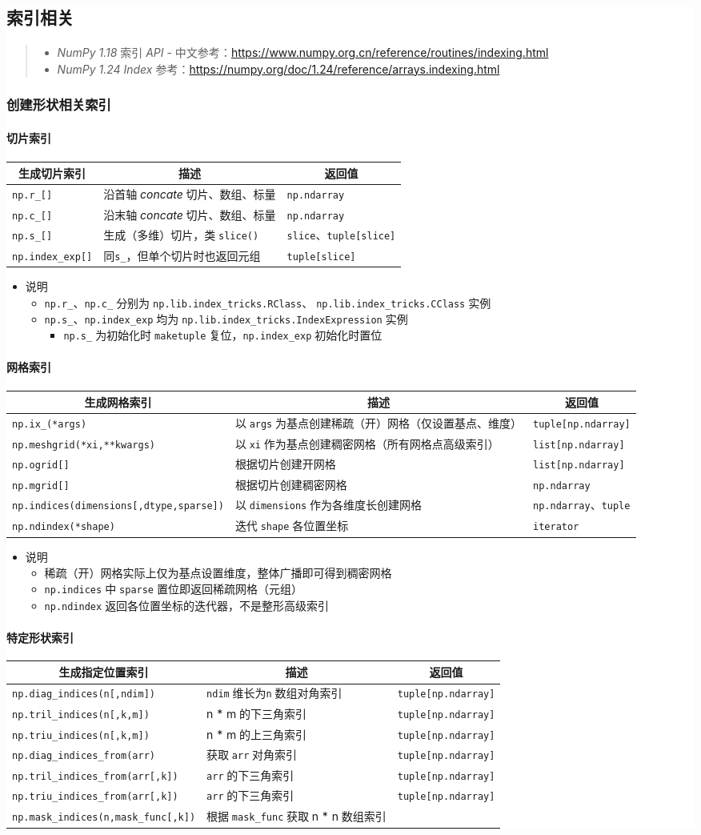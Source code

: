 ##  索引相关

> - *NumPy 1.18* 索引 *API* - 中文参考：<https://www.numpy.org.cn/reference/routines/indexing.html>
> - *NumPy 1.24 Index* 参考：<https://numpy.org/doc/1.24/reference/arrays.indexing.html>

### 创建形状相关索引

####    切片索引

| 生成切片索引     | 描述                              | 返回值                  |
|------------------|-----------------------------------|-------------------------|
| `np.r_[]`        | 沿首轴 *concate* 切片、数组、标量 | `np.ndarray`            |
| `np.c_[]`        | 沿末轴 *concate* 切片、数组、标量 | `np.ndarray`            |
| `np.s_[]`        | 生成（多维）切片，类 `slice()`    | `slice`、`tuple[slice]` |
| `np.index_exp[]` | 同`s_`，但单个切片时也返回元组    | `tuple[slice]`          |

-   说明
    -   `np.r_`、`np.c_` 分别为 `np.lib.index_tricks.RClass`、 `np.lib.index_tricks.CClass` 实例
    -   `np.s_`、`np.index_exp` 均为 `np.lib.index_tricks.IndexExpression` 实例
        -   `np.s_` 为初始化时 `maketuple` 复位，`np.index_exp` 初始化时置位

####    网格索引

| 生成网格索引                            | 描述                                                   | 返回值                |
|-----------------------------------------|--------------------------------------------------------|-----------------------|
| `np.ix_(*args)`                         | 以 `args` 为基点创建稀疏（开）网格（仅设置基点、维度） | `tuple[np.ndarray]`   |
| `np.meshgrid(*xi,**kwargs)`             | 以 `xi` 作为基点创建稠密网格（所有网格点高级索引）     | `list[np.ndarray]`    |
| `np.ogrid[]`                            | 根据切片创建开网格                                     | `list[np.ndarray]`    |
| `np.mgrid[]`                            | 根据切片创建稠密网格                                   | `np.ndarray`          |
| `np.indices(dimensions[,dtype,sparse])` | 以 `dimensions` 作为各维度长创建网格                   | `np.ndarray`、`tuple` |
| `np.ndindex(*shape)`                    | 迭代 `shape` 各位置坐标                                | `iterator`            |

-   说明
    -   稀疏（开）网格实际上仅为基点设置维度，整体广播即可得到稠密网格
    -   `np.indices` 中 `sparse` 置位即返回稀疏网格（元组）
    -   `np.ndindex` 返回各位置坐标的迭代器，不是整形高级索引

####    特定形状索引

| 生成指定位置索引                   | 描述                                 | 返回值              |
|------------------------------------|--------------------------------------|---------------------|
| `np.diag_indices(n[,ndim])`        | `ndim` 维长为`n` 数组对角索引        | `tuple[np.ndarray]` |
| `np.tril_indices(n[,k,m])`         | n * m 的下三角索引                   | `tuple[np.ndarray]` |
| `np.triu_indices(n[,k,m])`         | n * m 的上三角索引                   | `tuple[np.ndarray]` |
| `np.diag_indices_from(arr)`        | 获取 `arr` 对角索引                  | `tuple[np.ndarray]` |
| `np.tril_indices_from(arr[,k])`    | `arr` 的下三角索引                   | `tuple[np.ndarray]` |
| `np.triu_indices_from(arr[,k])`    | `arr` 的下三角索引                   | `tuple[np.ndarray]` |
| `np.mask_indices(n,mask_func[,k])` | 根据 `mask_func` 获取 n * n 数组索引 |                     |
